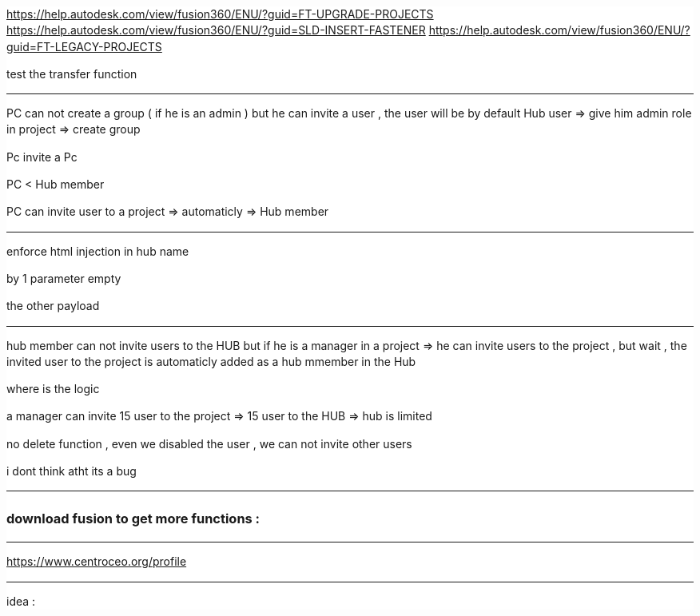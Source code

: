 

https://help.autodesk.com/view/fusion360/ENU/?guid=FT-UPGRADE-PROJECTS
https://help.autodesk.com/view/fusion360/ENU/?guid=SLD-INSERT-FASTENER
https://help.autodesk.com/view/fusion360/ENU/?guid=FT-LEGACY-PROJECTS




test the transfer function

---



PC can not create a group ( if he is an admin )
but he can invite a user , the user will be by default Hub user => 
give him admin role in project => create group

Pc invite a Pc 


PC < Hub member 

PC can invite user to a project => automaticly => Hub member


---


enforce html injection in hub name 

by 1 parameter empty

the other payload


---

hub member can not invite users to the HUB
but if he is a manager in a project => he can invite users to the project ,
but wait , the invited user to the project is automaticly added as a hub mmember in the Hub 

where is the logic

a manager can invite 15 user to the project => 15 user to the HUB => hub is limited

no delete function , even we disabled the user , we can not invite other users


i dont think atht its a bug

---

### download fusion to get more functions : 



---

https://www.centroceo.org/profile


---

idea : 

